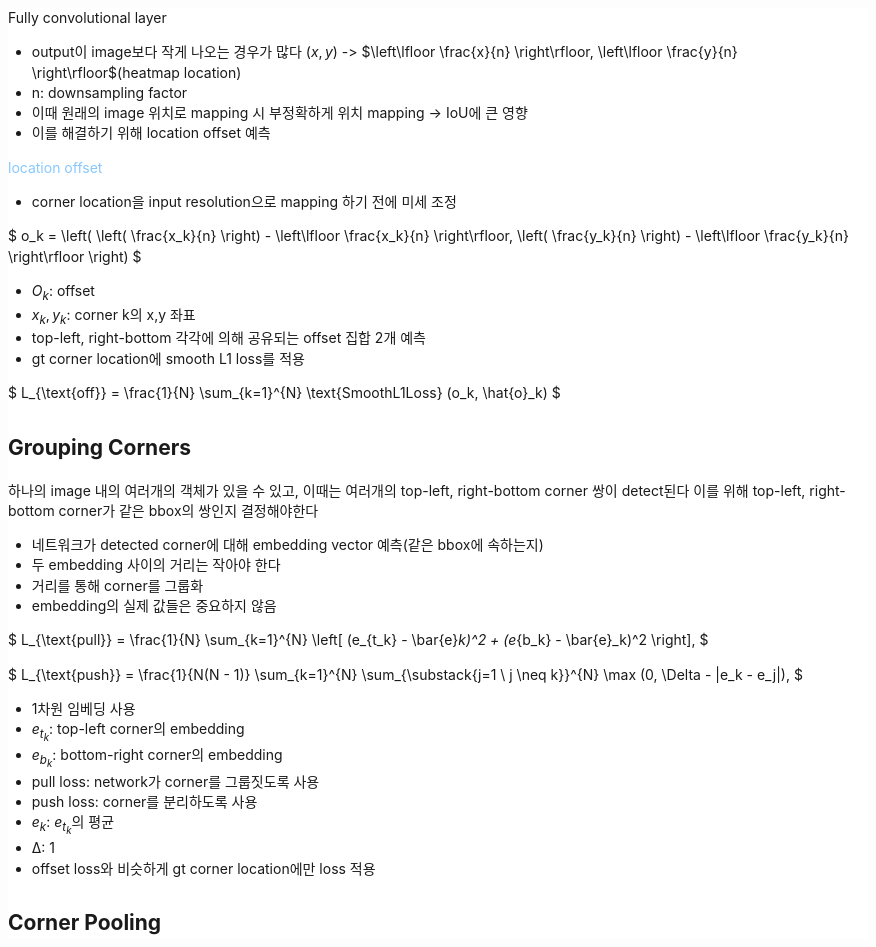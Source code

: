 Fully convolutional layer 
- output이 image보다 작게 나오는 경우가 많다 $(x,y)$ -> $\left\lfloor \frac{x}{n} \right\rfloor, \left\lfloor \frac{y}{n} \right\rfloor$(heatmap location)
- n: downsampling factor
- 이때 원래의 image 위치로 mapping 시 부정확하게 위치 mapping -> IoU에 큰 영향
- 이를 해결하기 위해 location offset 예측

<span style="color: #88c8ff">location offset</span>
- corner location을 input resolution으로 mapping 하기 전에 미세 조정

$
o_k = \left( \left( \frac{x_k}{n} \right) - \left\lfloor \frac{x_k}{n} \right\rfloor, \left( \frac{y_k}{n} \right) - \left\lfloor \frac{y_k}{n} \right\rfloor \right)
$
- $O_k$: offset
- $x_k,y_k$: corner k의 x,y 좌표
- top-left, right-bottom 각각에 의해 공유되는 offset 집합 2개 예측
- gt corner location에 smooth L1 loss를 적용

$
L_{\text{off}} = \frac{1}{N} \sum_{k=1}^{N} \text{SmoothL1Loss} (o_k, \hat{o}_k)
$

## Grouping Corners

하나의 image 내의 여러개의 객체가 있을 수 있고, 이때는 여러개의 top-left, right-bottom corner 쌍이 detect된다
이를 위해 top-left, right-bottom corner가 같은 bbox의 쌍인지 결정해야한다

- 네트워크가 detected corner에 대해 embedding vector 예측(같은 bbox에 속하는지)
- 두 embedding 사이의 거리는 작아야 한다
- 거리를 통해 corner를 그룹화
- embedding의 실제 값들은 중요하지 않음

$
L_{\text{pull}} = \frac{1}{N} \sum_{k=1}^{N} \left[ (e_{t_k} - \bar{e}_k)^2 + (e_{b_k} - \bar{e}_k)^2 \right],
$

$
L_{\text{push}} = \frac{1}{N(N - 1)} \sum_{k=1}^{N} \sum_{\substack{j=1 \\ j \neq k}}^{N} \max (0, \Delta - |e_k - e_j|),
$

- 1차원 임베딩 사용
- $e_{t_k}$: top-left corner의 embedding
- $e_{b_k}$: bottom-right corner의 embedding
- pull loss: network가 corner를 그룹짓도록 사용
- push loss: corner를 분리하도록 사용
- $e_k$: $e_{t_k}$의 평균
- ∆: 1
- offset loss와 비슷하게 gt corner location에만 loss 적용

## Corner Pooling
